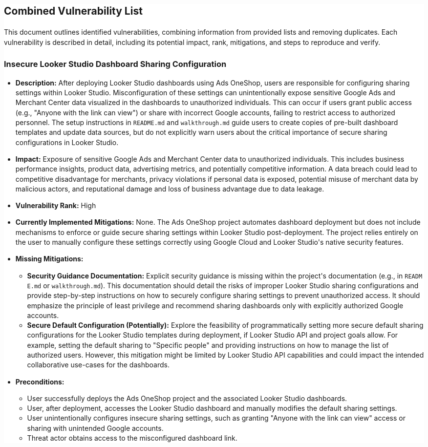 ## Combined Vulnerability List

This document outlines identified vulnerabilities, combining information from provided lists and removing duplicates. Each vulnerability is described in detail, including its potential impact, rank, mitigations, and steps to reproduce and verify.

### Insecure Looker Studio Dashboard Sharing Configuration

- **Description:**
    After deploying Looker Studio dashboards using Ads OneShop, users are responsible for configuring sharing settings within Looker Studio. Misconfiguration of these settings can unintentionally expose sensitive Google Ads and Merchant Center data visualized in the dashboards to unauthorized individuals. This can occur if users grant public access (e.g., "Anyone with the link can view") or share with incorrect Google accounts, failing to restrict access to authorized personnel. The setup instructions in `README.md` and `walkthrough.md` guide users to create copies of pre-built dashboard templates and update data sources, but do not explicitly warn users about the critical importance of secure sharing configurations in Looker Studio.

- **Impact:**
    Exposure of sensitive Google Ads and Merchant Center data to unauthorized individuals. This includes business performance insights, product data, advertising metrics, and potentially competitive information. A data breach could lead to competitive disadvantage for merchants, privacy violations if personal data is exposed, potential misuse of merchant data by malicious actors, and reputational damage and loss of business advantage due to data leakage.

- **Vulnerability Rank:** High

- **Currently Implemented Mitigations:**
    None. The Ads OneShop project automates dashboard deployment but does not include mechanisms to enforce or guide secure sharing settings within Looker Studio post-deployment. The project relies entirely on the user to manually configure these settings correctly using Google Cloud and Looker Studio's native security features.

- **Missing Mitigations:**
    - **Security Guidance Documentation:** Explicit security guidance is missing within the project's documentation (e.g., in `README.md` or `walkthrough.md`). This documentation should detail the risks of improper Looker Studio sharing configurations and provide step-by-step instructions on how to securely configure sharing settings to prevent unauthorized access. It should emphasize the principle of least privilege and recommend sharing dashboards only with explicitly authorized Google accounts.
    - **Secure Default Configuration (Potentially):** Explore the feasibility of programmatically setting more secure default sharing configurations for the Looker Studio templates during deployment, if Looker Studio API and project goals allow. For example, setting the default sharing to "Specific people" and providing instructions on how to manage the list of authorized users. However, this mitigation might be limited by Looker Studio API capabilities and could impact the intended collaborative use-cases for the dashboards.

- **Preconditions:**
    - User successfully deploys the Ads OneShop project and the associated Looker Studio dashboards.
    - User, after deployment, accesses the Looker Studio dashboard and manually modifies the default sharing settings.
    - User unintentionally configures insecure sharing settings, such as granting "Anyone with the link can view" access or sharing with unintended Google accounts.
    - Threat actor obtains access to the misconfigured dashboard link.
